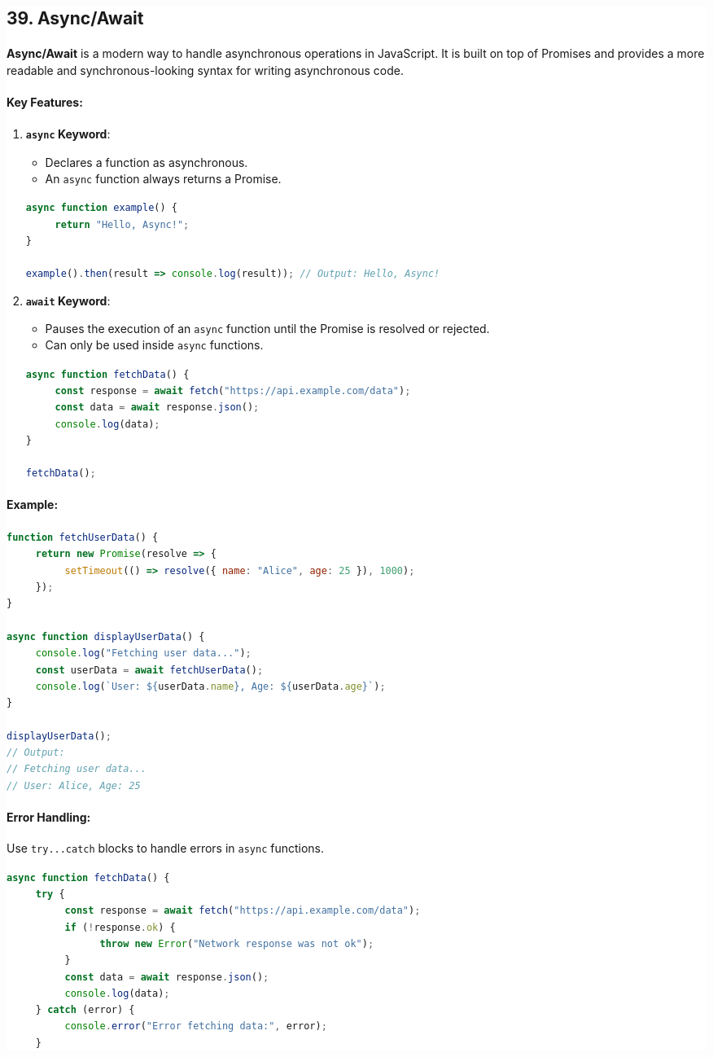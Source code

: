 ## 39. Async/Await

**Async/Await** is a modern way to handle asynchronous operations in JavaScript. It is built on top of Promises and provides a more readable and synchronous-looking syntax for writing asynchronous code.

#### Key Features:
1. **`async` Keyword**:
    - Declares a function as asynchronous.
    - An `async` function always returns a Promise.
    ```javascript
    async function example() {
         return "Hello, Async!";
    }

    example().then(result => console.log(result)); // Output: Hello, Async!
    ```

2. **`await` Keyword**:
    - Pauses the execution of an `async` function until the Promise is resolved or rejected.
    - Can only be used inside `async` functions.
    ```javascript
    async function fetchData() {
         const response = await fetch("https://api.example.com/data");
         const data = await response.json();
         console.log(data);
    }

    fetchData();
    ```

#### Example:
```javascript
function fetchUserData() {
     return new Promise(resolve => {
          setTimeout(() => resolve({ name: "Alice", age: 25 }), 1000);
     });
}

async function displayUserData() {
     console.log("Fetching user data...");
     const userData = await fetchUserData();
     console.log(`User: ${userData.name}, Age: ${userData.age}`);
}

displayUserData();
// Output:
// Fetching user data...
// User: Alice, Age: 25
```

#### Error Handling:
Use `try...catch` blocks to handle errors in `async` functions.
```javascript
async function fetchData() {
     try {
          const response = await fetch("https://api.example.com/data");
          if (!response.ok) {
                throw new Error("Network response was not ok");
          }
          const data = await response.json();
          console.log(data);
     } catch (error) {
          console.error("Error fetching data:", error);
     }
```